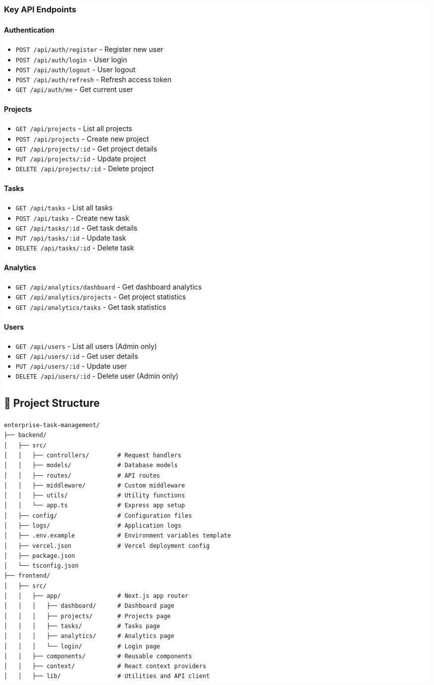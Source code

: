 ### Key API Endpoints

#### Authentication
- `POST /api/auth/register` - Register new user
- `POST /api/auth/login` - User login
- `POST /api/auth/logout` - User logout
- `POST /api/auth/refresh` - Refresh access token
- `GET /api/auth/me` - Get current user

#### Projects
- `GET /api/projects` - List all projects
- `POST /api/projects` - Create new project
- `GET /api/projects/:id` - Get project details
- `PUT /api/projects/:id` - Update project
- `DELETE /api/projects/:id` - Delete project

#### Tasks
- `GET /api/tasks` - List all tasks
- `POST /api/tasks` - Create new task
- `GET /api/tasks/:id` - Get task details
- `PUT /api/tasks/:id` - Update task
- `DELETE /api/tasks/:id` - Delete task

#### Analytics
- `GET /api/analytics/dashboard` - Get dashboard analytics
- `GET /api/analytics/projects` - Get project statistics
- `GET /api/analytics/tasks` - Get task statistics

#### Users
- `GET /api/users` - List all users (Admin only)
- `GET /api/users/:id` - Get user details
- `PUT /api/users/:id` - Update user
- `DELETE /api/users/:id` - Delete user (Admin only)

## 📁 Project Structure

```
enterprise-task-management/
├── backend/
│   ├── src/
│   │   ├── controllers/        # Request handlers
│   │   ├── models/             # Database models
│   │   ├── routes/             # API routes
│   │   ├── middleware/         # Custom middleware
│   │   ├── utils/              # Utility functions
│   │   └── app.ts              # Express app setup
│   ├── config/                 # Configuration files
│   ├── logs/                   # Application logs
│   ├── .env.example            # Environment variables template
│   ├── vercel.json             # Vercel deployment config
│   ├── package.json
│   └── tsconfig.json
├── frontend/
│   ├── src/
│   │   ├── app/                # Next.js app router
│   │   │   ├── dashboard/      # Dashboard page
│   │   │   ├── projects/       # Projects page
│   │   │   ├── tasks/          # Tasks page
│   │   │   ├── analytics/      # Analytics page
│   │   │   └── login/          # Login page
│   │   ├── components/         # Reusable components
│   │   ├── context/            # React context providers
│   │   ├── lib/                # Utilities and API client
```